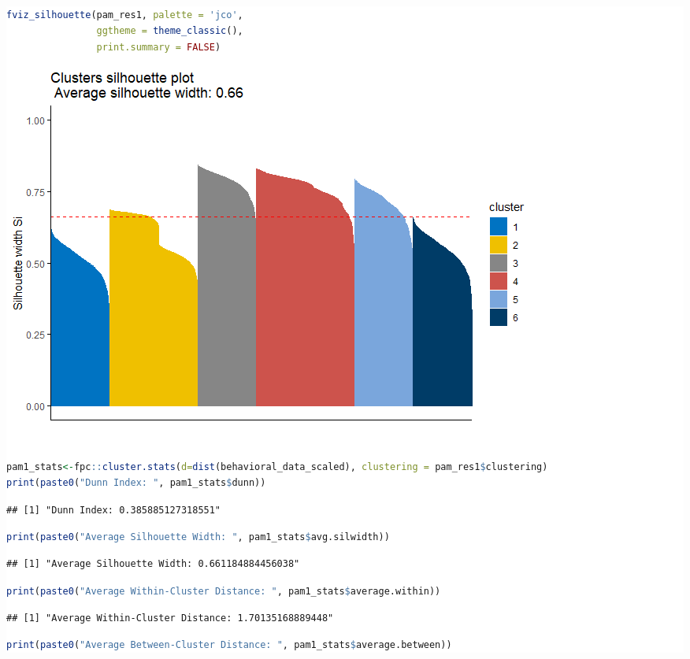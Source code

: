 ``` r
fviz_silhouette(pam_res1, palette = 'jco',
                ggtheme = theme_classic(),
                print.summary = FALSE)
```

![](Clustering_files/figure-gfm/unnamed-chunk-4-2.png)

``` r
pam1_stats<-fpc::cluster.stats(d=dist(behavioral_data_scaled), clustering = pam_res1$clustering)
print(paste0("Dunn Index: ", pam1_stats$dunn))
```

    ## [1] "Dunn Index: 0.385885127318551"

``` r
print(paste0("Average Silhouette Width: ", pam1_stats$avg.silwidth))
```

    ## [1] "Average Silhouette Width: 0.661184884456038"

``` r
print(paste0("Average Within-Cluster Distance: ", pam1_stats$average.within))
```

    ## [1] "Average Within-Cluster Distance: 1.70135168889448"

``` r
print(paste0("Average Between-Cluster Distance: ", pam1_stats$average.between))
```

